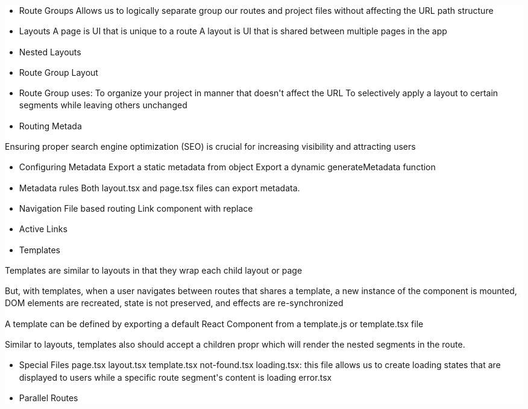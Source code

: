 - Route Groups
Allows us to logically separate group our routes and project files without affecting the URL path structure

- Layouts 
A page is UI that is unique to a route
A layout is UI that is shared between multiple pages in the app

- Nested Layouts

- Route Group Layout
 - Route Group uses:
    To organize your project in manner that doesn't affect the URL
    To selectively apply a layout to certain segments while leaving others unchanged

- Routing Metada

Ensuring proper search engine optimization (SEO) is crucial for increasing visibility and attracting users

- Configuring Metadata
Export a static metadata from object 
Export a dynamic generateMetadata function
 - Metadata rules
 Both layout.tsx and page.tsx files can export metadata.

 - Navigation
 File based routing
 Link component with replace
 
 - Active Links

 - Templates

 Templates are similar to layouts in that they wrap each child layout or page

 But, with templates, when a user navigates between routes that shares a template, a new instance of the component is mounted, DOM elements are recreated, state is not preserved, and effects are re-synchronized 

 A template can be defined by exporting a default React Component from a template.js or template.tsx file
 

 Similar to layouts, templates also should accept a children propr which will render the nested segments in the route.

 - Special Files
 page.tsx
 layout.tsx
 template.tsx
 not-found.tsx
 loading.tsx: this file allows us to create loading states that are displayed to users while a specific route segment's content is loading
 error.tsx


 - Parallel Routes
